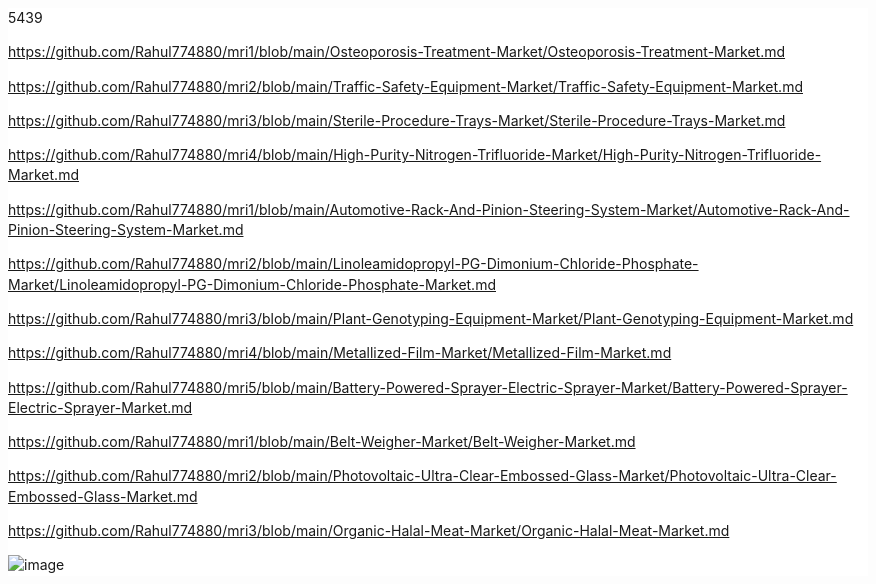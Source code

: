 5439</p><p><a href="https://github.com/Rahul774880/mri1/blob/main/Osteoporosis-Treatment-Market/Osteoporosis-Treatment-Market.md">https://github.com/Rahul774880/mri1/blob/main/Osteoporosis-Treatment-Market/Osteoporosis-Treatment-Market.md</a></p><p><a href="https://github.com/Rahul774880/mri2/blob/main/Traffic-Safety-Equipment-Market/Traffic-Safety-Equipment-Market.md">https://github.com/Rahul774880/mri2/blob/main/Traffic-Safety-Equipment-Market/Traffic-Safety-Equipment-Market.md</a></p><p><a href="https://github.com/Rahul774880/mri3/blob/main/Sterile-Procedure-Trays-Market/Sterile-Procedure-Trays-Market.md">https://github.com/Rahul774880/mri3/blob/main/Sterile-Procedure-Trays-Market/Sterile-Procedure-Trays-Market.md</a></p><p><a href="https://github.com/Rahul774880/mri4/blob/main/High-Purity-Nitrogen-Trifluoride-Market/High-Purity-Nitrogen-Trifluoride-Market.md">https://github.com/Rahul774880/mri4/blob/main/High-Purity-Nitrogen-Trifluoride-Market/High-Purity-Nitrogen-Trifluoride-Market.md</a></p><p><a href="https://github.com/Rahul774880/mri1/blob/main/Automotive-Rack-And-Pinion-Steering-System-Market/Automotive-Rack-And-Pinion-Steering-System-Market.md">https://github.com/Rahul774880/mri1/blob/main/Automotive-Rack-And-Pinion-Steering-System-Market/Automotive-Rack-And-Pinion-Steering-System-Market.md</a></p><p><a href="https://github.com/Rahul774880/mri2/blob/main/Linoleamidopropyl-PG-Dimonium-Chloride-Phosphate-Market/Linoleamidopropyl-PG-Dimonium-Chloride-Phosphate-Market.md">https://github.com/Rahul774880/mri2/blob/main/Linoleamidopropyl-PG-Dimonium-Chloride-Phosphate-Market/Linoleamidopropyl-PG-Dimonium-Chloride-Phosphate-Market.md</a></p><p><a href="https://github.com/Rahul774880/mri3/blob/main/Plant-Genotyping-Equipment-Market/Plant-Genotyping-Equipment-Market.md">https://github.com/Rahul774880/mri3/blob/main/Plant-Genotyping-Equipment-Market/Plant-Genotyping-Equipment-Market.md</a></p><p><a href="https://github.com/Rahul774880/mri4/blob/main/Metallized-Film-Market/Metallized-Film-Market.md">https://github.com/Rahul774880/mri4/blob/main/Metallized-Film-Market/Metallized-Film-Market.md</a></p><p><a href="https://github.com/Rahul774880/mri5/blob/main/Battery-Powered-Sprayer-Electric-Sprayer-Market/Battery-Powered-Sprayer-Electric-Sprayer-Market.md">https://github.com/Rahul774880/mri5/blob/main/Battery-Powered-Sprayer-Electric-Sprayer-Market/Battery-Powered-Sprayer-Electric-Sprayer-Market.md</a></p><p><a href="https://github.com/Rahul774880/mri1/blob/main/Belt-Weigher-Market/Belt-Weigher-Market.md">https://github.com/Rahul774880/mri1/blob/main/Belt-Weigher-Market/Belt-Weigher-Market.md</a></p><p><a href="https://github.com/Rahul774880/mri2/blob/main/Photovoltaic-Ultra-Clear-Embossed-Glass-Market/Photovoltaic-Ultra-Clear-Embossed-Glass-Market.md">https://github.com/Rahul774880/mri2/blob/main/Photovoltaic-Ultra-Clear-Embossed-Glass-Market/Photovoltaic-Ultra-Clear-Embossed-Glass-Market.md</a></p><p><a href="https://github.com/Rahul774880/mri3/blob/main/Organic-Halal-Meat-Market/Organic-Halal-Meat-Market.md">https://github.com/Rahul774880/mri3/blob/main/Organic-Halal-Meat-Market/Organic-Halal-Meat-Market.md</a></p>
![image](https://github.com/user-attachments/assets/f507515b-5ea3-4f12-bd29-83343826a91a)
